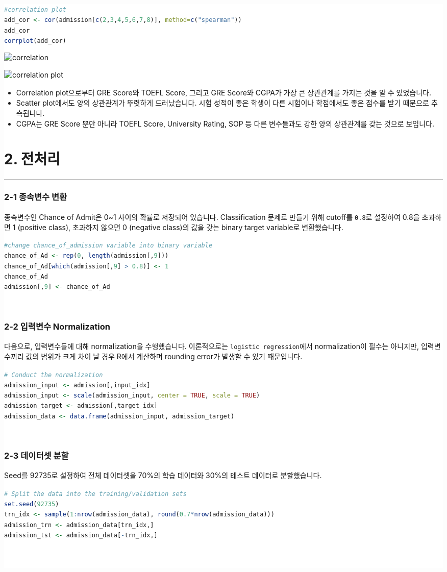 
```r
#correlation plot
add_cor <- cor(admission[c(2,3,4,5,6,7,8)], method=c("spearman"))
add_cor
corrplot(add_cor)
```
![correlation](https://jiwonpp.github.io/assets/img/post_img/220110_correlation.png)

![correlation plot](https://jiwonpp.github.io/assets/img/post_img/220110_corrplot.png)


- Correlation plot으로부터 GRE Score와 TOEFL Score, 그리고 GRE Score와 CGPA가 가장 큰 상관관계를 가지는 것을 알 수 있었습니다. 
- Scatter plot에서도 양의 상관관계가 뚜렷하게 드러났습니다. 시험 성적이 좋은 학생이 다른 시험이나 학점에서도 좋은 점수를 받기 때문으로 추측됩니다. 
- CGPA는 GRE Score 뿐만 아니라 TOEFL Score, University Rating, SOP 등 다른 변수들과도 강한 양의 상관관계를 갖는 것으로 보입니다. 


# 2. 전처리
---
### 2-1 종속변수 변환
종속변수인 Chance of Admit은 0~1 사이의 확률로 저장되어 있습니다. Classification 문제로 만들기 위해 cutoff를 `0.8`로 설정하여 0.8을 초과하면 1 (positive class), 초과하지 않으면 0 (negative class)의 값을 갖는 binary target variable로 변환했습니다. 

```r
#change chance_of_admission variable into binary variable
chance_of_Ad <- rep(0, length(admission[,9]))
chance_of_Ad[which(admission[,9] > 0.8)] <- 1
chance_of_Ad
admission[,9] <- chance_of_Ad

```

<br>

### 2-2 입력변수 Normalization
다음으로, 입력변수들에 대해 normalization을 수행했습니다. 이론적으로는 `logistic regression`에서 normalization이 필수는 아니지만, 입력변수끼리 값의 범위가 크게 차이 날 경우 R에서 계산하며 rounding error가 발생할 수 있기 때문입니다. 
```r
# Conduct the normalization
admission_input <- admission[,input_idx]
admission_input <- scale(admission_input, center = TRUE, scale = TRUE)
admission_target <- admission[,target_idx]
admission_data <- data.frame(admission_input, admission_target)

```
<br>

### 2-3 데이터셋 분할
Seed를 92735로 설정하여 전체 데이터셋을 70%의 학습 데이터와 30%의 테스트 데이터로 분할했습니다. 
```r
# Split the data into the training/validation sets
set.seed(92735)
trn_idx <- sample(1:nrow(admission_data), round(0.7*nrow(admission_data)))
admission_trn <- admission_data[trn_idx,]
admission_tst <- admission_data[-trn_idx,]
```
<br>
<br>
